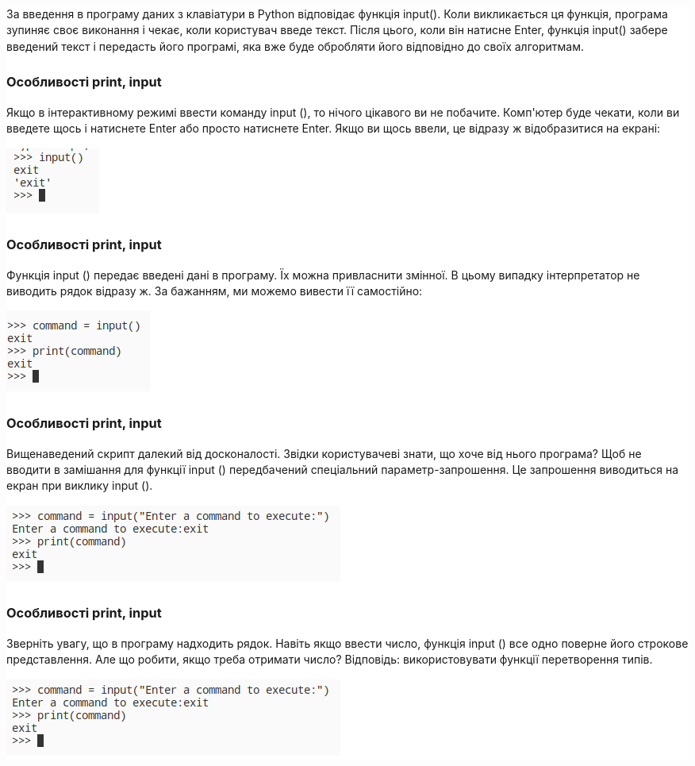 За введення в програму даних з клавіатури в Python відповідає функція input(). Коли викликається ця функція, програма зупиняє своє виконання і чекає, коли користувач введе текст. Після цього, коли він натисне Enter, функція input() забере введений текст і передасть його програмі, яка вже буде обробляти його відповідно до своїх алгоритмам.


### Особливості print, input
Якщо в інтерактивному режимі ввести команду input (), то нічого цікавого ви не побачите. Комп'ютер буде чекати, коли ви введете щось і натиснете Enter або просто натиснете Enter. Якщо ви щось ввели, це відразу ж відобразитися на екрані:

![](../resources/img/1/8.png)


### Особливості print, input
Функція input () передає введені дані в програму. Їх можна привласнити змінної. В цьому випадку інтерпретатор не виводить рядок відразу ж. За бажанням, ми можемо вивести її самостійно:

![](../resources/img/1/9.png)


### Особливості print, input
Вищенаведений скрипт далекий від досконалості. Звідки користувачеві знати, що хоче від нього програма? Щоб не вводити в замішання для функції input () передбачений спеціальний параметр-запрошення. Це запрошення виводиться на екран при виклику input ().

![](../resources/img/1/10.png)


### Особливості print, input
Зверніть увагу, що в програму надходить рядок. Навіть якщо ввести число, функція input () все одно поверне його строкове представлення. Але що робити, якщо треба отримати число? Відповідь: використовувати функції перетворення типів.

![](../resources/img/1/10.png)
